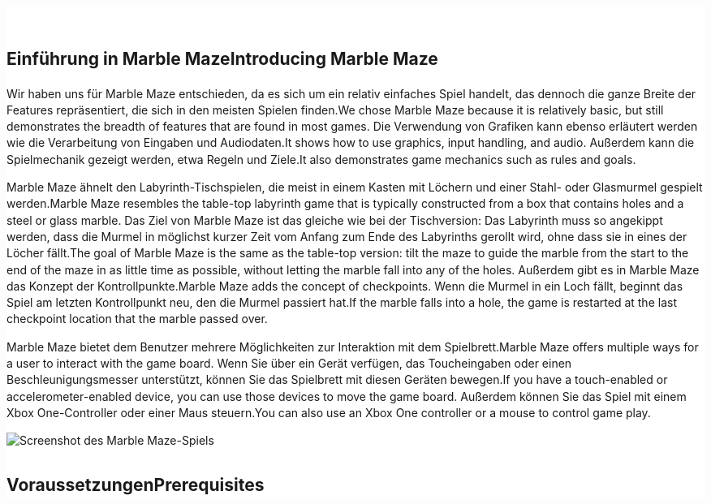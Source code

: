  

## <a name="introducing-marble-maze"></a><span data-ttu-id="6f47e-112">Einführung in Marble Maze</span><span class="sxs-lookup"><span data-stu-id="6f47e-112">Introducing Marble Maze</span></span>


<span data-ttu-id="6f47e-113">Wir haben uns für Marble Maze entschieden, da es sich um ein relativ einfaches Spiel handelt, das dennoch die ganze Breite der Features repräsentiert, die sich in den meisten Spielen finden.</span><span class="sxs-lookup"><span data-stu-id="6f47e-113">We chose Marble Maze because it is relatively basic, but still demonstrates the breadth of features that are found in most games.</span></span> <span data-ttu-id="6f47e-114">Die Verwendung von Grafiken kann ebenso erläutert werden wie die Verarbeitung von Eingaben und Audiodaten.</span><span class="sxs-lookup"><span data-stu-id="6f47e-114">It shows how to use graphics, input handling, and audio.</span></span> <span data-ttu-id="6f47e-115">Außerdem kann die Spielmechanik gezeigt werden, etwa Regeln und Ziele.</span><span class="sxs-lookup"><span data-stu-id="6f47e-115">It also demonstrates game mechanics such as rules and goals.</span></span>

<span data-ttu-id="6f47e-116">Marble Maze ähnelt den Labyrinth-Tischspielen, die meist in einem Kasten mit Löchern und einer Stahl- oder Glasmurmel gespielt werden.</span><span class="sxs-lookup"><span data-stu-id="6f47e-116">Marble Maze resembles the table-top labyrinth game that is typically constructed from a box that contains holes and a steel or glass marble.</span></span> <span data-ttu-id="6f47e-117">Das Ziel von Marble Maze ist das gleiche wie bei der Tischversion: Das Labyrinth muss so angekippt werden, dass die Murmel in möglichst kurzer Zeit vom Anfang zum Ende des Labyrinths gerollt wird, ohne dass sie in eines der Löcher fällt.</span><span class="sxs-lookup"><span data-stu-id="6f47e-117">The goal of Marble Maze is the same as the table-top version: tilt the maze to guide the marble from the start to the end of the maze in as little time as possible, without letting the marble fall into any of the holes.</span></span> <span data-ttu-id="6f47e-118">Außerdem gibt es in Marble Maze das Konzept der Kontrollpunkte.</span><span class="sxs-lookup"><span data-stu-id="6f47e-118">Marble Maze adds the concept of checkpoints.</span></span> <span data-ttu-id="6f47e-119">Wenn die Murmel in ein Loch fällt, beginnt das Spiel am letzten Kontrollpunkt neu, den die Murmel passiert hat.</span><span class="sxs-lookup"><span data-stu-id="6f47e-119">If the marble falls into a hole, the game is restarted at the last checkpoint location that the marble passed over.</span></span>

<span data-ttu-id="6f47e-120">Marble Maze bietet dem Benutzer mehrere Möglichkeiten zur Interaktion mit dem Spielbrett.</span><span class="sxs-lookup"><span data-stu-id="6f47e-120">Marble Maze offers multiple ways for a user to interact with the game board.</span></span> <span data-ttu-id="6f47e-121">Wenn Sie über ein Gerät verfügen, das Toucheingaben oder einen Beschleunigungsmesser unterstützt, können Sie das Spielbrett mit diesen Geräten bewegen.</span><span class="sxs-lookup"><span data-stu-id="6f47e-121">If you have a touch-enabled or accelerometer-enabled device, you can use those devices to move the game board.</span></span> <span data-ttu-id="6f47e-122">Außerdem können Sie das Spiel mit einem Xbox One-Controller oder einer Maus steuern.</span><span class="sxs-lookup"><span data-stu-id="6f47e-122">You can also use an Xbox One controller or a mouse to control game play.</span></span>

![Screenshot des Marble Maze-Spiels](images/marblemaze-2.png)

## <a name="prerequisites"></a><span data-ttu-id="6f47e-124">Voraussetzungen</span><span class="sxs-lookup"><span data-stu-id="6f47e-124">Prerequisites</span></span>
